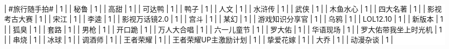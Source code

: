 | #旅行随手拍# | 1 |
| 秘鲁 | 1 |
| 高甜 | 1 |
| 可达鸭 | 1 |
| 鸭子 | 1 |
| 人文 | 1 |
| 水浒传 | 1 |
| 武侠 | 1 |
| 木鱼水心 | 1 |
| 四大名著 | 1 |
| 影视考古大赛 | 1 |
| 宋江 | 1 |
| 李逵 | 1 |
| 影视万话镜2.0 | 1 |
| 宫斗 | 1 |
| 某幻 | 1 |
| 游戏知识分享官 | 1 |
| 乌鸦 | 1 |
| LOL12.10 | 1 |
| 新版本 | 1 |
| 狐臭 | 1 |
| 套路 | 1 |
| 男枪 | 1 |
| 开口跪 | 1 |
| 万人大合唱 | 1 |
| 六一儿童节 | 1 |
| 罗大佑 | 1 |
| 华语现场 | 1 |
| 罗大佑带我坐上时光机 | 1 |
| 串烧 | 1 |
| 冰球 | 1 |
| 调酒师 | 1 |
| 王者荣耀 | 1 |
| 王者荣耀UP主激励计划 | 1 |
| 挚爱花嫁 | 1 |
| 大乔 | 1 |
| 动漫杂谈 | 1 |